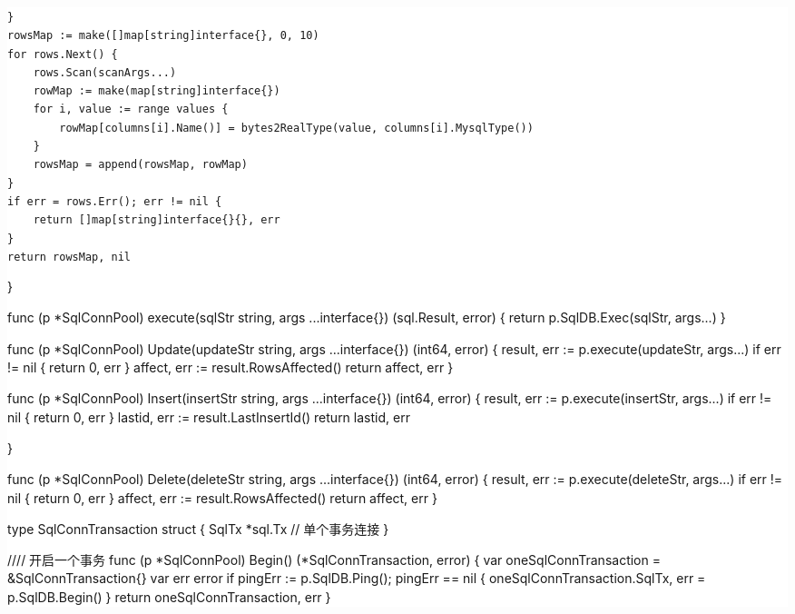 	}
	rowsMap := make([]map[string]interface{}, 0, 10)
	for rows.Next() {
		rows.Scan(scanArgs...)
		rowMap := make(map[string]interface{})
		for i, value := range values {
			rowMap[columns[i].Name()] = bytes2RealType(value, columns[i].MysqlType())
		}
		rowsMap = append(rowsMap, rowMap)
	}
	if err = rows.Err(); err != nil {
		return []map[string]interface{}{}, err
	}
	return rowsMap, nil
}

func (p *SqlConnPool) execute(sqlStr string, args ...interface{}) (sql.Result, error) {
	return p.SqlDB.Exec(sqlStr, args...)
}

func (p *SqlConnPool) Update(updateStr string, args ...interface{}) (int64, error) {
	result, err := p.execute(updateStr, args...)
	if err != nil {
		return 0, err
	}
	affect, err := result.RowsAffected()
	return affect, err
}

func (p *SqlConnPool) Insert(insertStr string, args ...interface{}) (int64, error) {
	result, err := p.execute(insertStr, args...)
	if err != nil {
		return 0, err
	}
	lastid, err := result.LastInsertId()
	return lastid, err

}

func (p *SqlConnPool) Delete(deleteStr string, args ...interface{}) (int64, error) {
	result, err := p.execute(deleteStr, args...)
	if err != nil {
		return 0, err
	}
	affect, err := result.RowsAffected()
	return affect, err
}

type SqlConnTransaction struct {
	SqlTx *sql.Tx // 单个事务连接
}

//// 开启一个事务
func (p *SqlConnPool) Begin() (*SqlConnTransaction, error) {
	var oneSqlConnTransaction = &SqlConnTransaction{}
	var err error
	if pingErr := p.SqlDB.Ping(); pingErr == nil {
		oneSqlConnTransaction.SqlTx, err = p.SqlDB.Begin()
	}
	return oneSqlConnTransaction, err
}
